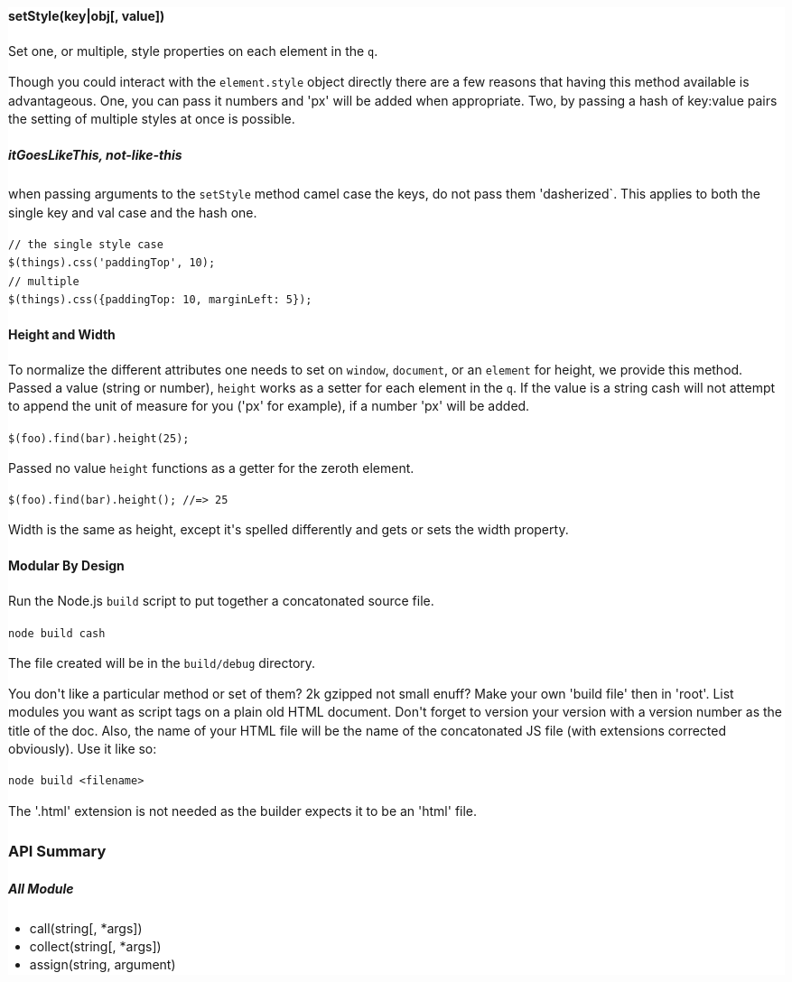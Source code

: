#### setStyle(key|obj[, value])
Set one, or multiple, style properties on each element in the `q`.

Though you could interact with the `element.style` object directly there are a
few reasons that having this method available is advantageous. One, you can pass it
numbers and 'px' will be added when appropriate. Two, by passing a hash of key:value
pairs the setting of multiple styles at once is possible.

##### itGoesLikeThis, not-like-this
when passing arguments to the `setStyle` method camel case the keys, do not pass them
'dasherized`. This applies to both the single key and val case and the hash one.

    // the single style case
    $(things).css('paddingTop', 10);
    // multiple
    $(things).css({paddingTop: 10, marginLeft: 5});

#### Height and Width
To normalize the different attributes one needs to set on `window`, `document`,
or an `element` for height, we provide this method. Passed a value (string or number),
`height` works as a setter for each element in the `q`. If the value is a string cash
will not attempt to append the unit of measure for you ('px' for example), if a
number 'px' will be added.

    $(foo).find(bar).height(25);

Passed no value `height` functions as a getter for the zeroth element.

    $(foo).find(bar).height(); //=> 25

Width is the same as height, except it's spelled differently and gets or sets the width property.


#### Modular By Design
Run the Node.js `build` script to put together a concatonated source file.

    node build cash

The file created will be in the `build/debug` directory.

You don't like a particular method or set of them? 2k gzipped not small enuff? Make your
own 'build file' then in 'root'. List modules you want as script tags on a plain old HTML document.
Don't forget to version your version with a version number as the title of the doc. Also,
the name of your HTML file will be the name of the concatonated JS file (with extensions corrected obviously).
Use it like so:

    node build <filename>

The '.html' extension is not needed as the builder expects it to be an 'html' file.

### API Summary

##### All Module
+ call(string[, *args])
+ collect(string[, *args])
+ assign(string, argument)
